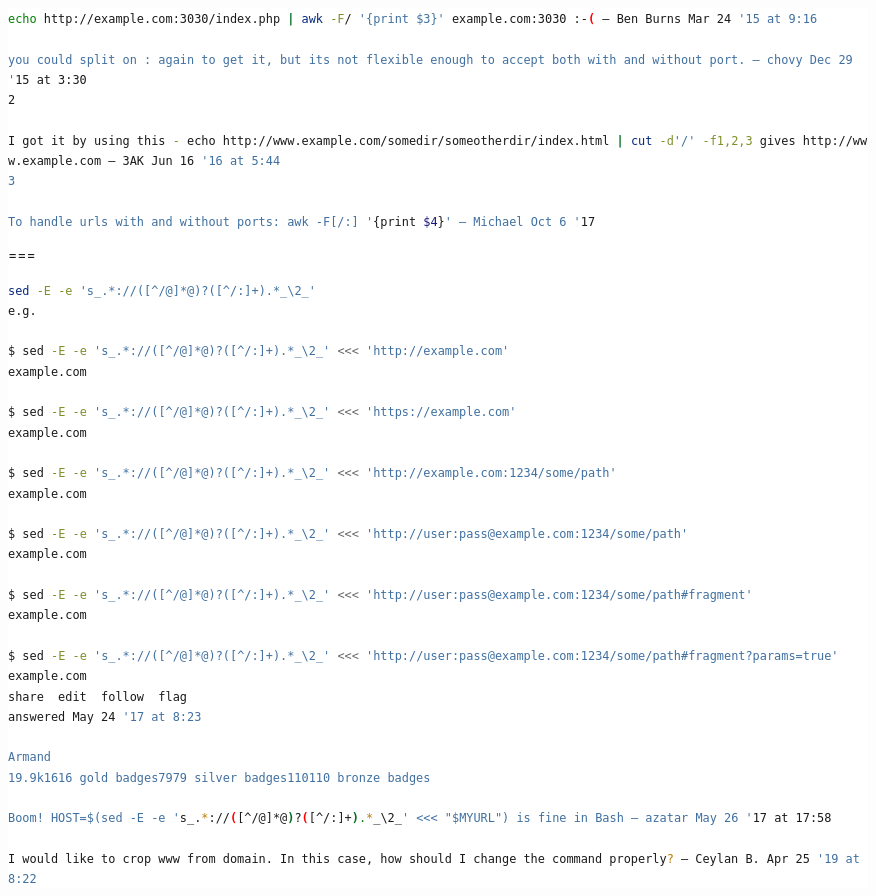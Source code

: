 ```bash
echo http://example.com:3030/index.php | awk -F/ '{print $3}' example.com:3030 :-( – Ben Burns Mar 24 '15 at 9:16

you could split on : again to get it, but its not flexible enough to accept both with and without port. – chovy Dec 29 '15 at 3:30
2

I got it by using this - echo http://www.example.com/somedir/someotherdir/index.html | cut -d'/' -f1,2,3 gives http://www.example.com – 3AK Jun 16 '16 at 5:44
3

To handle urls with and without ports: awk -F[/:] '{print $4}' – Michael Oct 6 '17
```

===

```bash
sed -E -e 's_.*://([^/@]*@)?([^/:]+).*_\2_'
e.g.

$ sed -E -e 's_.*://([^/@]*@)?([^/:]+).*_\2_' <<< 'http://example.com'
example.com

$ sed -E -e 's_.*://([^/@]*@)?([^/:]+).*_\2_' <<< 'https://example.com'
example.com

$ sed -E -e 's_.*://([^/@]*@)?([^/:]+).*_\2_' <<< 'http://example.com:1234/some/path'
example.com

$ sed -E -e 's_.*://([^/@]*@)?([^/:]+).*_\2_' <<< 'http://user:pass@example.com:1234/some/path'
example.com

$ sed -E -e 's_.*://([^/@]*@)?([^/:]+).*_\2_' <<< 'http://user:pass@example.com:1234/some/path#fragment'
example.com

$ sed -E -e 's_.*://([^/@]*@)?([^/:]+).*_\2_' <<< 'http://user:pass@example.com:1234/some/path#fragment?params=true'
example.com
share  edit  follow  flag
answered May 24 '17 at 8:23

Armand
19.9k1616 gold badges7979 silver badges110110 bronze badges

Boom! HOST=$(sed -E -e 's_.*://([^/@]*@)?([^/:]+).*_\2_' <<< "$MYURL") is fine in Bash – azatar May 26 '17 at 17:58

I would like to crop www from domain. In this case, how should I change the command properly? – Ceylan B. Apr 25 '19 at 8:22
```


  [1]: https://stackoverflow.com/users/841108/basile-starynkevitch